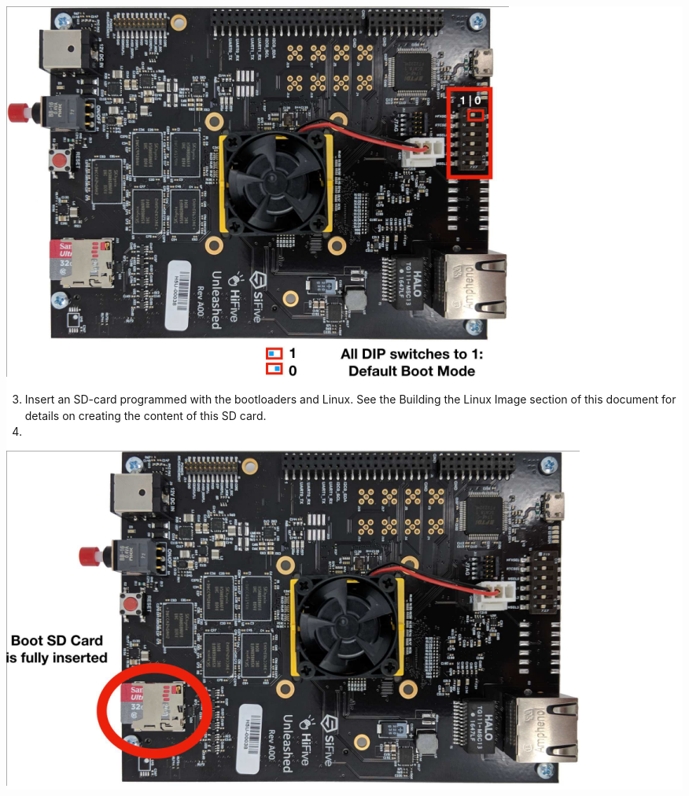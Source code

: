 ![DIP Switch Setting](images/HiFive_Unleashed_Board_DIP-Switch_setting.png)

3. Insert an SD-card programmed with the bootloaders and Linux. See the Building the Linux Image section of this document for details on creating the content of this SD card.
4. 
![SD Card](images/HiFive_Unleashed_Board_SD_Card.png)
